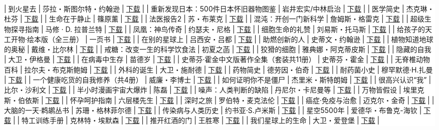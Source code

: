 | 到火星去 | 莎拉・斯图尔特・约翰逊 | [下载](https://url89.ctfile.com/f/31084289-1375499260-e8e937?p=8866) |
| 重新发现日本：500件日本怀旧器物图鉴 | 岩井宏实/中林启治 | [下载](https://url89.ctfile.com/f/31084289-1375499302-2fb977?p=8866) |
| 医学简史 | 杰克琳・杜芬 | [下载](https://url89.ctfile.com/f/31084289-1375499506-2cac2b?p=8866) |
| 生命在于静止 | 篠原薰 | [下载](https://url89.ctfile.com/f/31084289-1375499569-193758?p=8866) |
| 法医报告2 | 苏・布莱克 | [下载](https://url89.ctfile.com/f/31084289-1375499542-190a47?p=8866) |
| 混沌：开创一门新科学 | 詹姆斯・格雷克 | [下载](https://url89.ctfile.com/f/31084289-1375499593-12a37c?p=8866) |
| 超级生物探寻指南 | 马修 · D. 拉普兰特 | [下载](https://url89.ctfile.com/f/31084289-1375499677-11db81?p=8866) |
| 凤凰：神鸟传奇 | 约瑟夫・尼格 | [下载](https://url89.ctfile.com/f/31084289-1375499722-63b477?p=8866) |
| 细胞生命的礼赞 | 刘易斯・托马斯 | [下载](https://url89.ctfile.com/f/31084289-1375499728-0ba4d6?p=8866) |
| 给孩子的天工开物·绘本版（全三册） | 一页书 | [下载](https://url89.ctfile.com/f/31084289-1375499782-bae286?p=8866) |
| 在别的星球上 | 吕西安・吕都 | [下载](https://url89.ctfile.com/f/31084289-1375499833-e58485?p=8866) |
| 助燃创新的人 | 史蒂文・约翰逊 | [下载](https://url89.ctfile.com/f/31084289-1375499887-18f06c?p=8866) |
| 植物知道地球的奥秘 | 戴维・比尔林 | [下载](https://url89.ctfile.com/f/31084289-1375499872-69554e?p=8866) |
| 戒糖：改变一生的科学饮食法 | 初夏之菡 | [下载](https://url89.ctfile.com/f/31084289-1375499878-93f684?p=8866) |
| 狡猾的细胞 | 雅典娜・阿克蒂皮斯 | [下载](https://url89.ctfile.com/f/31084289-1375500322-b11884?p=8866) |
| 隐藏的自我 | 大卫・伊格曼 | [下载](https://url89.ctfile.com/f/31084289-1375500376-01a4ec?p=8866) |
| 在病毒中生存 | 苗德岁 | [下载](https://url89.ctfile.com/f/31084289-1375500622-0a9910?p=8866) |
| 史蒂芬·霍金中文版著作全集（套装共11册） | 史蒂芬・霍金 | [下载](https://url89.ctfile.com/f/31084289-1375500730-428f3d?p=8866) |
| 无脊椎动物百科 | 拉尔夫・布克斯鲍姆 | [下载](https://url89.ctfile.com/f/31084289-1375500724-3e2969?p=8866) |
| 外科的诞生 | 大卫・施耐德 | [下载](https://url89.ctfile.com/f/31084289-1375500703-c0710c?p=8866) |
| 药物简史 | 德劳因・伯奇 | [下载](https://url89.ctfile.com/f/31084289-1375500718-9137b0?p=8866) |
| 耐药菌小史 | 穆罕默德·H.扎曼 | [下载](https://url89.ctfile.com/f/31084289-1375500787-4ece60?p=8866) |
| 一个健康吃货的自我修养（共4册） | 威廉・李博士 | [下载](https://url89.ctfile.com/f/31084289-1375500919-565881?p=8866) |
| 如何证明你不是僵尸 | 杰里米・斯特朗姆 | [下载](https://url89.ctfile.com/f/31084289-1375500931-0f078b?p=8866) |
| 很高兴认识“我” | 比尔・沙利文 | [下载](https://url89.ctfile.com/f/31084289-1375500934-5e3acf?p=8866) |
| 半小时漫画宇宙大爆炸 | 陈磊 | [下载](https://url89.ctfile.com/f/31084289-1375501027-465438?p=8866) |
| 噪声：人类判断的缺陷 | 丹尼尔・卡尼曼等 | [下载](https://url89.ctfile.com/f/31084289-1375501309-de4215?p=8866) |
| 万物皆假设 | 埃里克斯・伯依斯 | [下载](https://url89.ctfile.com/f/31084289-1375501312-6893ef?p=8866) |
| 怀孕呵护指南 | 六层楼先生 | [下载](https://url89.ctfile.com/f/31084289-1375501330-30fc9c?p=8866) |
| 深时之旅 | 罗伯特・麦克法伦 | [下载](https://url89.ctfile.com/f/31084289-1375501390-4ef039?p=8866) |
| 癌症·免疫与治愈 | 迈克尔・金奇 | [下载](https://url89.ctfile.com/f/31084289-1375501393-5675f9?p=8866) |
| 大脑的一天·鹈鹕丛书 | 苏珊・格林菲尔德 | [下载](https://url89.ctfile.com/f/31084289-1375501504-478cce?p=8866) |
| 传染病与人类历史 | 约书亚·S.卢米斯 | [下载](https://url89.ctfile.com/f/31084289-1375501513-c3ab6e?p=8866) |
| 星空5500年 | 爱德华・布鲁克-海钦 | [下载](https://url89.ctfile.com/f/31084289-1375501699-2bba66?p=8866) |
| 特工训练手册 | 克林特・埃默森 | [下载](https://url89.ctfile.com/f/31084289-1375501945-412c41?p=8866) |
| 推开红酒的门 | 王胜寒 | [下载](https://url89.ctfile.com/f/31084289-1375502554-c90c21?p=8866) |
| 我们星球上的生命 | 大卫・爱登堡 | [下载](https://url89.ctfile.com/f/31084289-1375503952-5bd190?p=8866) |